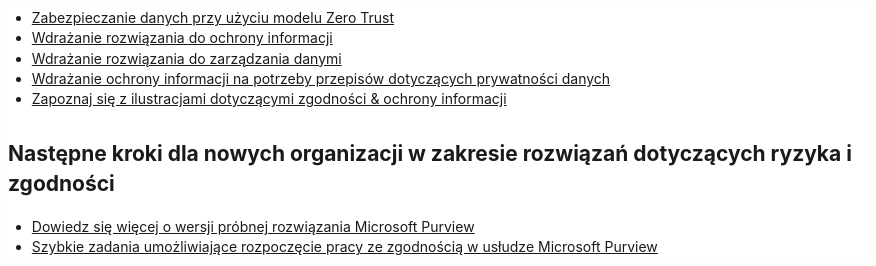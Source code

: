 - [Zabezpieczanie danych przy użyciu modelu Zero Trust](/security/zero-trust/deploy/data)
- [Wdrażanie rozwiązania do ochrony informacji](/microsoft-365/compliance/information-protection-solution)
- [Wdrażanie rozwiązania do zarządzania danymi](/microsoft-365/compliance/data-governance-solution)
- [Wdrażanie ochrony informacji na potrzeby przepisów dotyczących prywatności danych](/microsoft-365/solutions/information-protection-deploy)
- [Zapoznaj się z ilustracjami dotyczącymi zgodności & ochrony informacji](/microsoft-365/solutions/productivity-illustrations)

## <a name="next-steps-for-organizations-new-to-risk-and-compliance-solutions"></a>Następne kroki dla nowych organizacji w zakresie rozwiązań dotyczących ryzyka i zgodności

- [Dowiedz się więcej o wersji próbnej rozwiązania Microsoft Purview](/microsoft-365/compliance/compliance-easy-trials)
- [Szybkie zadania umożliwiające rozpoczęcie pracy ze zgodnością w usłudze Microsoft Purview](/microsoft-365/compliance/compliance-quick-tasks)
